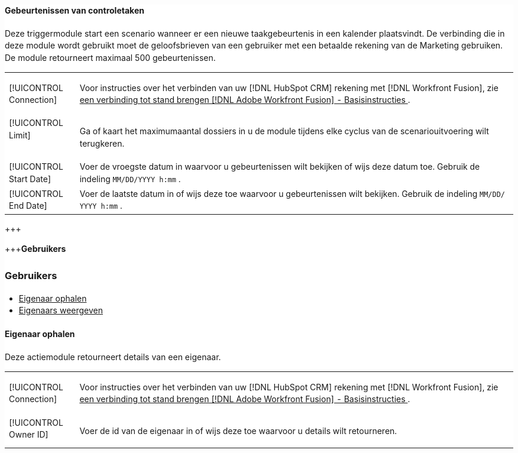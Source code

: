 #### Gebeurtenissen van controletaken

Deze triggermodule start een scenario wanneer er een nieuwe taakgebeurtenis in een kalender plaatsvindt. De verbinding die in deze module wordt gebruikt moet de geloofsbrieven van een gebruiker met een betaalde rekening van de Marketing gebruiken. De module retourneert maximaal 500 gebeurtenissen.

<table style="table-layout:auto"> 
 <col> 
 <col> 
 <tbody> 
  <tr> 
   <td role="rowheader"> <p>[!UICONTROL Connection]</p> </td> 
   <td> <p>Voor instructies over het verbinden van uw [!DNL HubSpot CRM] rekening met [!DNL Workfront Fusion], zie <a href="../../workfront-fusion/connections/connect-to-fusion-general.md" class="MCXref xref" data-mc-variable-override=""> een verbinding tot stand brengen [!DNL Adobe Workfront Fusion] - Basisinstructies </a>.</p> </td> 
  </tr> 
  <tr> 
   <td role="rowheader">[!UICONTROL Limit]</td> 
   <td> <p>Ga of kaart het maximumaantal dossiers in u de module tijdens elke cyclus van de scenariouitvoering wilt terugkeren.</p> </td> 
  </tr> 
  <tr> 
   <td role="rowheader">[!UICONTROL Start Date]</td> 
   <td>Voer de vroegste datum in waarvoor u gebeurtenissen wilt bekijken of wijs deze datum toe. Gebruik de indeling <code>MM/DD/YYYY h:mm</code> .</td> 
  </tr> 
  <tr> 
   <td role="rowheader">[!UICONTROL End Date]</td> 
   <td>Voer de laatste datum in of wijs deze toe waarvoor u gebeurtenissen wilt bekijken. Gebruik de indeling <code>MM/DD/YYYY h:mm</code> .</td> 
  </tr> 
 </tbody> 
</table>

+++

+++**Gebruikers**

### Gebruikers

* [Eigenaar ophalen](#get-an-owner)
* [Eigenaars weergeven](#list-owners)

#### Eigenaar ophalen

Deze actiemodule retourneert details van een eigenaar.

<table style="table-layout:auto"> 
 <col> 
 <col> 
 <tbody> 
  <tr> 
   <td role="rowheader"> <p>[!UICONTROL Connection]</p> </td> 
   <td> <p>Voor instructies over het verbinden van uw [!DNL HubSpot CRM] rekening met [!DNL Workfront Fusion], zie <a href="../../workfront-fusion/connections/connect-to-fusion-general.md" class="MCXref xref" data-mc-variable-override=""> een verbinding tot stand brengen [!DNL Adobe Workfront Fusion] - Basisinstructies </a>.</p> </td> 
  </tr> 
  <tr> 
   <td role="rowheader">[!UICONTROL Owner ID]</td> 
   <td> <p>Voer de id van de eigenaar in of wijs deze toe waarvoor u details wilt retourneren.</p> </td> 
  </tr> 
 </tbody> 
</table>
